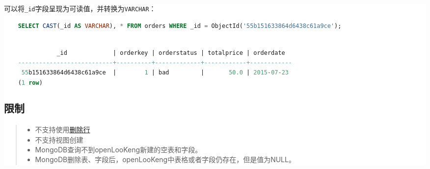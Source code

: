 ```sql
```

可以将`_id`字段呈现为可读值，并转换为`VARCHAR`：

```sql
    SELECT CAST(_id AS VARCHAR), * FROM orders WHERE _id = ObjectId('55b151633864d6438c61a9ce');
```
```sql

               _id             | orderkey | orderstatus | totalprice | orderdate
    ---------------------------+----------+-------------+------------+------------
     55b151633864d6438c61a9ce  |        1 | bad         |       50.0 | 2015-07-23
    (1 row)
```

限制
-----------
>- 不支持使用[删除行](../sql/delete.html)
>- 不支持视图创建
>- MongoDB查询不到openLooKeng新建的空表和字段。
>- MongoDB删除表、字段后，openLooKeng中表格或者字段仍存在，但是值为NULL。






